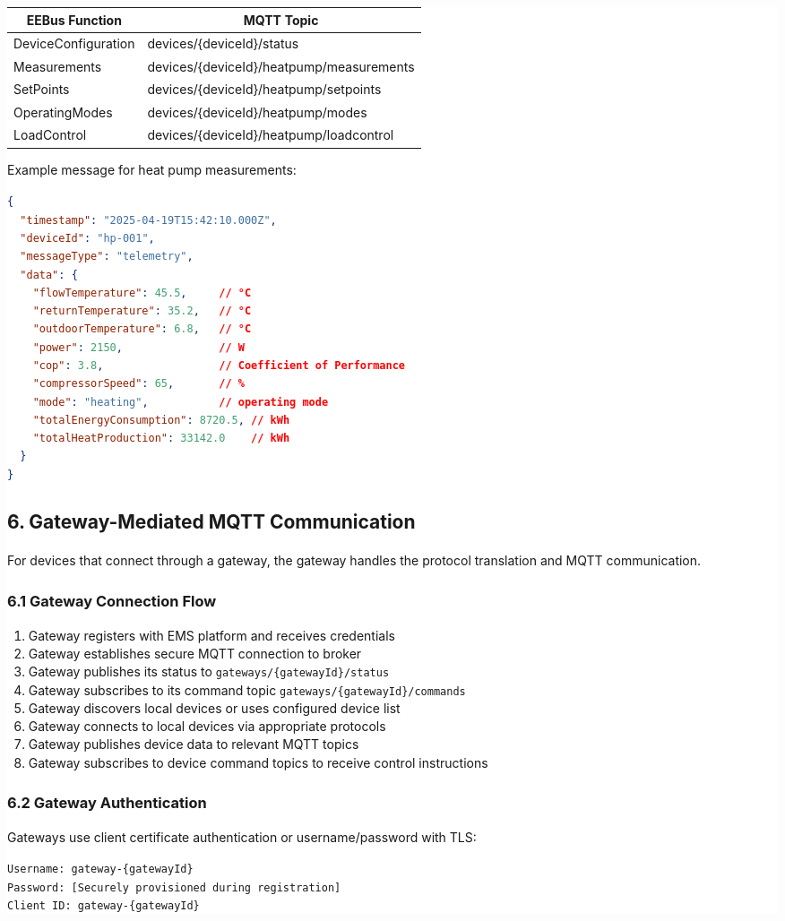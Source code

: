 | EEBus Function    | MQTT Topic                                         |
|-------------------|----------------------------------------------------|
| DeviceConfiguration | devices/{deviceId}/status                         |
| Measurements      | devices/{deviceId}/heatpump/measurements           |
| SetPoints         | devices/{deviceId}/heatpump/setpoints              |
| OperatingModes    | devices/{deviceId}/heatpump/modes                  |
| LoadControl       | devices/{deviceId}/heatpump/loadcontrol            |

Example message for heat pump measurements:

```json
{
  "timestamp": "2025-04-19T15:42:10.000Z",
  "deviceId": "hp-001",
  "messageType": "telemetry",
  "data": {
    "flowTemperature": 45.5,     // °C
    "returnTemperature": 35.2,   // °C
    "outdoorTemperature": 6.8,   // °C
    "power": 2150,               // W
    "cop": 3.8,                  // Coefficient of Performance
    "compressorSpeed": 65,       // %
    "mode": "heating",           // operating mode
    "totalEnergyConsumption": 8720.5, // kWh
    "totalHeatProduction": 33142.0    // kWh
  }
}
```

## 6. Gateway-Mediated MQTT Communication

For devices that connect through a gateway, the gateway handles the protocol translation and MQTT communication.

### 6.1 Gateway Connection Flow

1. Gateway registers with EMS platform and receives credentials
2. Gateway establishes secure MQTT connection to broker
3. Gateway publishes its status to `gateways/{gatewayId}/status`
4. Gateway subscribes to its command topic `gateways/{gatewayId}/commands`
5. Gateway discovers local devices or uses configured device list
6. Gateway connects to local devices via appropriate protocols
7. Gateway publishes device data to relevant MQTT topics
8. Gateway subscribes to device command topics to receive control instructions

### 6.2 Gateway Authentication

Gateways use client certificate authentication or username/password with TLS:

```
Username: gateway-{gatewayId}
Password: [Securely provisioned during registration]
Client ID: gateway-{gatewayId}
```
